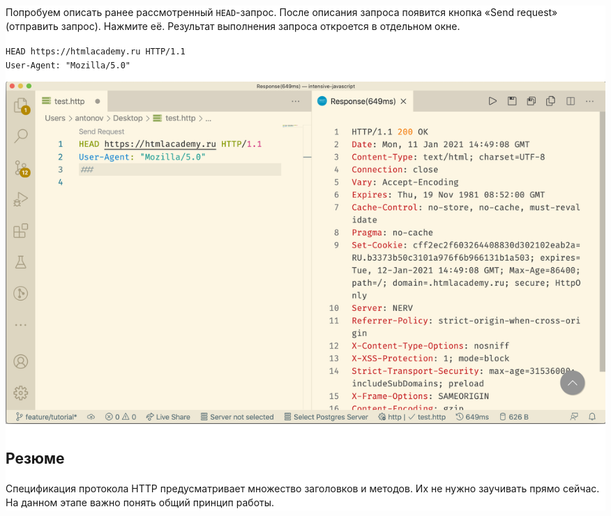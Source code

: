 Попробуем описать ранее рассмотренный ```HEAD```-запрос. После описания запроса появится кнопка «Send request» (отправить запрос). Нажмите её. Результат выполнения запроса откроется в отдельном окне.

```text
HEAD https://htmlacademy.ru HTTP/1.1
User-Agent: "Mozilla/5.0"
```

![рис. 6-7](assets/6-7.png)

## Резюме
Спецификация протокола HTTP предусматривает множество заголовков и методов. Их не нужно заучивать прямо сейчас. На данном этапе важно понять общий принцип работы.
